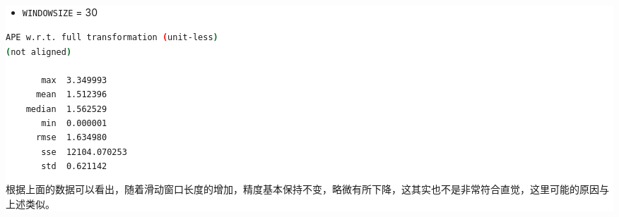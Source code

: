 * `WINDOWSIZE` = 30

```bash
APE w.r.t. full transformation (unit-less)
(not aligned)

       max	3.349993
      mean	1.512396
    median	1.562529
       min	0.000001
      rmse	1.634980
       sse	12104.070253
       std	0.621142
```

根据上面的数据可以看出，随着滑动窗口长度的增加，精度基本保持不变，略微有所下降，这其实也不是非常符合直觉，这里可能的原因与上述类似。